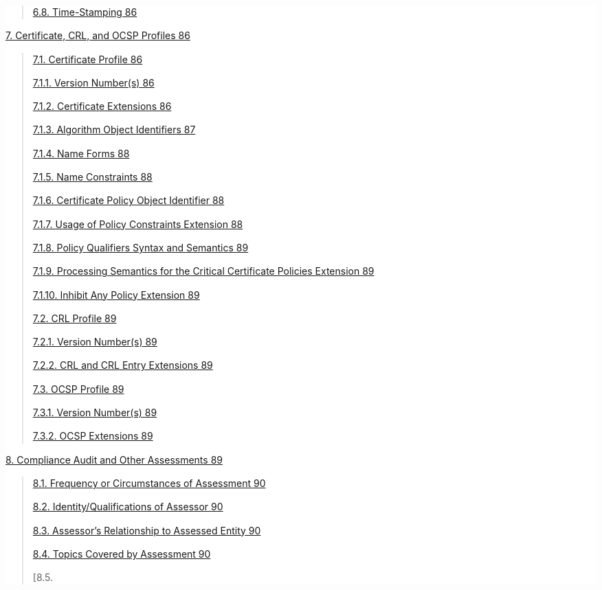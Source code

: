 > [6.8.
Time-Stamping 86](#time-stamping)

[7. Certificate, CRL, and OCSP Profiles 86](#certificate-crl-and-ocsp-profiles)


> [7.1. Certificate Profile 86](#certificate-profile)
>
> [7.1.1. Version Number(s) 86](#version-numbers)
>
> [7.1.2. Certificate Extensions 86](#certificate-extensions)
>
> [7.1.3.
Algorithm Object Identifiers 87](#algorithm-object-identifiers)
>
> [7.1.4. Name Forms 88](#name-forms)
>
> [7.1.5.
Name Constraints 88](#name-constraints)
>
> [7.1.6. Certificate Policy Object Identifier 88](#certificate-policy-object-identifier)
>
> [7.1.7.
Usage of Policy Constraints Extension 88](#usage-of-policy-constraints-extension)
>
> [7.1.8.
Policy Qualifiers Syntax and Semantics 89](#policy-qualifiers-syntax-and-semantics)
>
> [7.1.9.
Processing Semantics for the Critical Certificate Policies Extension 89](#processing-semantics-for-the-critical-certificate-policies-extension)
>
> [7.1.10.
Inhibit Any Policy Extension 89](#inhibit-any-policy-extension)
>
> [7.2. CRL Profile 89](#crl-profile)
>
> [7.2.1. Version Number(s) 89](#version-numbers-1)
>
> [7.2.2.
CRL and CRL Entry Extensions 89](#crl-and-crl-entry-extensions)
>
> [7.3.
OCSP Profile 89](#ocsp-profile)
>
> [7.3.1. Version Number(s) 89](#version-numbers-2)
>
> [7.3.2.
OCSP Extensions 89](#ocsp-extensions)

[8. Compliance Audit and Other Assessments 89](#compliance-audit-and-other-assessments)


> [8.1.
Frequency or Circumstances of Assessment 90](#frequency-or-circumstances-of-assessment)
>
> [8.2.
Identity/Qualifications of Assessor 90](#identityqualifications-of-assessor)
>
> [8.3.
Assessor’s Relationship to Assessed Entity 90](#assessors-relationship-to-assessed-entity)
>
> [8.4.
Topics Covered by Assessment 90](#topics-covered-by-assessment)
>
> [8.5.